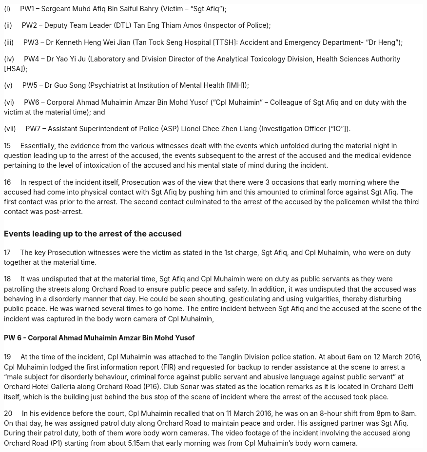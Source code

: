 (i)     PW1 – Sergeant Muhd Afiq Bin Saiful Bahry (Victim – “Sgt Afiq”);

(ii)     PW2 – Deputy Team Leader (DTL) Tan Eng Thiam Amos (Inspector of Police);

(iii)     PW3 – Dr Kenneth Heng Wei Jian (Tan Tock Seng Hospital \[TTSH\]: Accident and Emergency Department- “Dr Heng”);

(iv)     PW4 – Dr Yao Yi Ju (Laboratory and Division Director of the Analytical Toxicology Division, Health Sciences Authority \[HSA\]);

(v)     PW5 – Dr Guo Song (Psychiatrist at Institution of Mental Health \[IMH\]);

(vi)     PW6 – Corporal Ahmad Muhaimin Amzar Bin Mohd Yusof (“Cpl Muhaimin” – Colleague of Sgt Afiq and on duty with the victim at the material time); and

(vii)     PW7 – Assistant Superintendent of Police (ASP) Lionel Chee Zhen Liang (Investigation Officer \[“IO”\]).

15     Essentially, the evidence from the various witnesses dealt with the events which unfolded during the material night in question leading up to the arrest of the accused, the events subsequent to the arrest of the accused and the medical evidence pertaining to the level of intoxication of the accused and his mental state of mind during the incident.

16     In respect of the incident itself, Prosecution was of the view that there were 3 occasions that early morning where the accused had come into physical contact with Sgt Afiq by pushing him and this amounted to criminal force against Sgt Afiq. The first contact was prior to the arrest. The second contact culminated to the arrest of the accused by the policemen whilst the third contact was post-arrest.

### Events leading up to the arrest of the accused

17     The key Prosecution witnesses were the victim as stated in the 1st charge, Sgt Afiq, and Cpl Muhaimin, who were on duty together at the material time.

18     It was undisputed that at the material time, Sgt Afiq and Cpl Muhaimin were on duty as public servants as they were patrolling the streets along Orchard Road to ensure public peace and safety. In addition, it was undisputed that the accused was behaving in a disorderly manner that day. He could be seen shouting, gesticulating and using vulgarities, thereby disturbing public peace. He was warned several times to go home. The entire incident between Sgt Afiq and the accused at the scene of the incident was captured in the body worn camera of Cpl Muhaimin,

#### PW 6 - Corporal Ahmad Muhaimin Amzar Bin Mohd Yusof

19     At the time of the incident, Cpl Muhaimin was attached to the Tanglin Division police station. At about 6am on 12 March 2016, Cpl Muhaimin lodged the first information report (FIR) and requested for backup to render assistance at the scene to arrest a “male subject for disorderly behaviour, criminal force against public servant and abusive language against public servant” at Orchard Hotel Galleria along Orchard Road (P16). Club Sonar was stated as the location remarks as it is located in Orchard Delfi itself, which is the building just behind the bus stop of the scene of incident where the arrest of the accused took place.

20     In his evidence before the court, Cpl Muhaimin recalled that on 11 March 2016, he was on an 8-hour shift from 8pm to 8am. On that day, he was assigned patrol duty along Orchard Road to maintain peace and order. His assigned partner was Sgt Afiq. During their patrol duty, both of them wore body worn cameras. The video footage of the incident involving the accused along Orchard Road (P1) starting from about 5.15am that early morning was from Cpl Muhaimin’s body worn camera.
